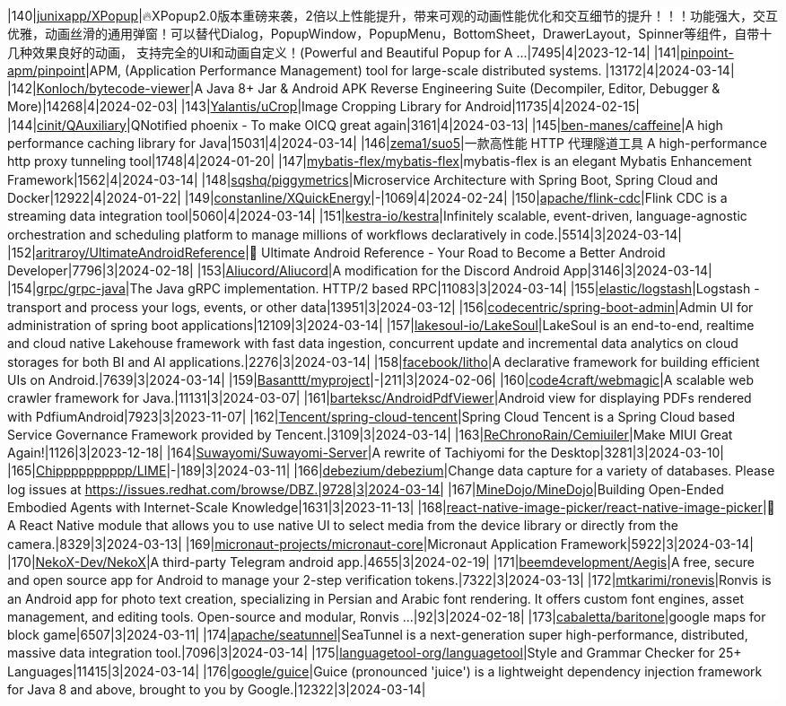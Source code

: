 |140|[junixapp/XPopup](https://github.com/junixapp/XPopup)|🔥XPopup2.0版本重磅来袭，2倍以上性能提升，带来可观的动画性能优化和交互细节的提升！！！功能强大，交互优雅，动画丝滑的通用弹窗！可以替代Dialog，PopupWindow，PopupMenu，BottomSheet，DrawerLayout，Spinner等组件，自带十几种效果良好的动画， 支持完全的UI和动画自定义！(Powerful and Beautiful Popup for A ...|7495|4|2023-12-14|
|141|[pinpoint-apm/pinpoint](https://github.com/pinpoint-apm/pinpoint)|APM, (Application Performance Management) tool for large-scale distributed systems. |13172|4|2024-03-14|
|142|[Konloch/bytecode-viewer](https://github.com/Konloch/bytecode-viewer)|A Java 8+ Jar & Android APK Reverse Engineering Suite (Decompiler, Editor, Debugger & More)|14268|4|2024-02-03|
|143|[Yalantis/uCrop](https://github.com/Yalantis/uCrop)|Image Cropping Library for Android|11735|4|2024-02-15|
|144|[cinit/QAuxiliary](https://github.com/cinit/QAuxiliary)|QNotified phoenix - To make OICQ great again|3161|4|2024-03-13|
|145|[ben-manes/caffeine](https://github.com/ben-manes/caffeine)|A high performance caching library for Java|15031|4|2024-03-14|
|146|[zema1/suo5](https://github.com/zema1/suo5)|一款高性能 HTTP 代理隧道工具   A high-performance http proxy tunneling tool|1748|4|2024-01-20|
|147|[mybatis-flex/mybatis-flex](https://github.com/mybatis-flex/mybatis-flex)|mybatis-flex is an elegant Mybatis Enhancement Framework|1562|4|2024-03-14|
|148|[sqshq/piggymetrics](https://github.com/sqshq/piggymetrics)|Microservice Architecture with Spring Boot, Spring Cloud and Docker|12922|4|2024-01-22|
|149|[constanline/XQuickEnergy](https://github.com/constanline/XQuickEnergy)|-|1069|4|2024-02-24|
|150|[apache/flink-cdc](https://github.com/apache/flink-cdc)|Flink CDC is a streaming data integration tool|5060|4|2024-03-14|
|151|[kestra-io/kestra](https://github.com/kestra-io/kestra)|Infinitely scalable, event-driven, language-agnostic orchestration and scheduling platform to manage millions of workflows declaratively in code.|5514|3|2024-03-14|
|152|[aritraroy/UltimateAndroidReference](https://github.com/aritraroy/UltimateAndroidReference)|:rocket: Ultimate Android Reference - Your Road to Become a Better Android Developer|7796|3|2024-02-18|
|153|[Aliucord/Aliucord](https://github.com/Aliucord/Aliucord)|A modification for the Discord Android App|3146|3|2024-03-14|
|154|[grpc/grpc-java](https://github.com/grpc/grpc-java)|The Java gRPC implementation. HTTP/2 based RPC|11083|3|2024-03-14|
|155|[elastic/logstash](https://github.com/elastic/logstash)|Logstash - transport and process your logs, events, or other data|13951|3|2024-03-12|
|156|[codecentric/spring-boot-admin](https://github.com/codecentric/spring-boot-admin)|Admin UI for administration of spring boot applications|12109|3|2024-03-14|
|157|[lakesoul-io/LakeSoul](https://github.com/lakesoul-io/LakeSoul)|LakeSoul is an end-to-end, realtime and cloud native Lakehouse framework with fast data ingestion, concurrent update and incremental data analytics on cloud storages for both BI and AI applications.|2276|3|2024-03-14|
|158|[facebook/litho](https://github.com/facebook/litho)|A declarative framework for building efficient UIs on Android.|7639|3|2024-03-14|
|159|[Basanttt/myproject](https://github.com/Basanttt/myproject)|-|211|3|2024-02-06|
|160|[code4craft/webmagic](https://github.com/code4craft/webmagic)|A scalable web crawler framework for Java.|11131|3|2024-03-07|
|161|[barteksc/AndroidPdfViewer](https://github.com/barteksc/AndroidPdfViewer)|Android view for displaying PDFs rendered with PdfiumAndroid|7923|3|2023-11-07|
|162|[Tencent/spring-cloud-tencent](https://github.com/Tencent/spring-cloud-tencent)|Spring Cloud Tencent is a Spring Cloud based Service Governance Framework provided by Tencent.|3109|3|2024-03-14|
|163|[ReChronoRain/Cemiuiler](https://github.com/ReChronoRain/Cemiuiler)|Make MIUI Great Again!|1126|3|2023-12-18|
|164|[Suwayomi/Suwayomi-Server](https://github.com/Suwayomi/Suwayomi-Server)|A rewrite of Tachiyomi for the Desktop|3281|3|2024-03-10|
|165|[Chipppppppppp/LIME](https://github.com/Chipppppppppp/LIME)|-|189|3|2024-03-11|
|166|[debezium/debezium](https://github.com/debezium/debezium)|Change data capture for a variety of databases. Please log issues at https://issues.redhat.com/browse/DBZ.|9728|3|2024-03-14|
|167|[MineDojo/MineDojo](https://github.com/MineDojo/MineDojo)|Building Open-Ended Embodied Agents with Internet-Scale Knowledge|1631|3|2023-11-13|
|168|[react-native-image-picker/react-native-image-picker](https://github.com/react-native-image-picker/react-native-image-picker)|:sunrise_over_mountains: A React Native module that allows you to use native UI to select media from the device library or directly from the camera.|8329|3|2024-03-13|
|169|[micronaut-projects/micronaut-core](https://github.com/micronaut-projects/micronaut-core)|Micronaut Application Framework|5922|3|2024-03-14|
|170|[NekoX-Dev/NekoX](https://github.com/NekoX-Dev/NekoX)|A third-party Telegram android app.|4655|3|2024-02-19|
|171|[beemdevelopment/Aegis](https://github.com/beemdevelopment/Aegis)|A free, secure and open source app for Android to manage your 2-step verification tokens.|7322|3|2024-03-13|
|172|[mtkarimi/ronevis](https://github.com/mtkarimi/ronevis)|Ronvis is an Android app for photo text creation, specializing in Persian and Arabic font rendering. It offers custom font engines, asset management, and editing tools. Open-source and modular, Ronvis ...|92|3|2024-02-18|
|173|[cabaletta/baritone](https://github.com/cabaletta/baritone)|google maps for block game|6507|3|2024-03-11|
|174|[apache/seatunnel](https://github.com/apache/seatunnel)|SeaTunnel is a next-generation super high-performance, distributed, massive data integration tool.|7096|3|2024-03-14|
|175|[languagetool-org/languagetool](https://github.com/languagetool-org/languagetool)|Style and Grammar Checker for 25+ Languages|11415|3|2024-03-14|
|176|[google/guice](https://github.com/google/guice)|Guice (pronounced 'juice') is a lightweight dependency injection framework for Java 8 and above, brought to you by Google.|12322|3|2024-03-14|